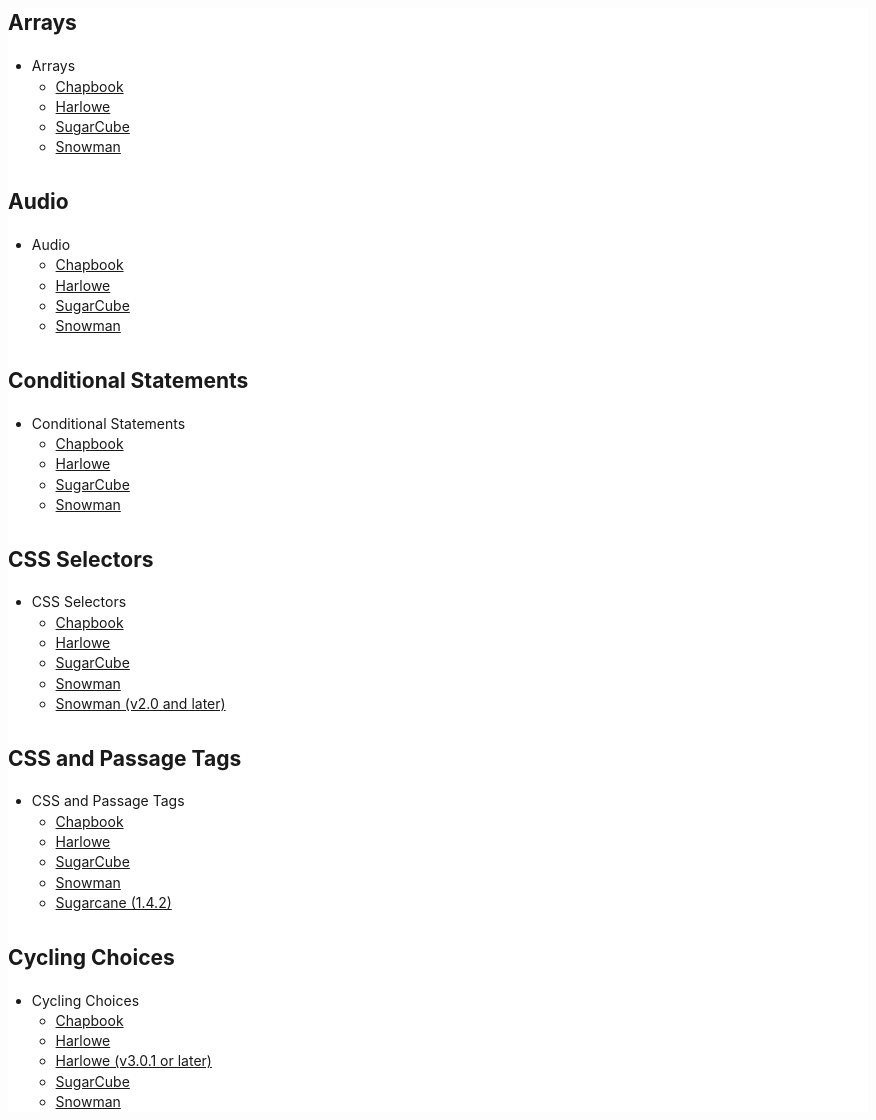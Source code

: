 ## Arrays

* Arrays
  * [Chapbook](arrays/chapbook/chapbook_arrays.md)
  * [Harlowe](arrays/harlowe/harlowe_arrays.md)
  * [SugarCube](arrays/sugarcube/sugarcube_arrays.md)
  * [Snowman](arrays/snowman/snowman_arrays.md)
  
## Audio

* Audio
  * [Chapbook](audio/chapbook/chapbook_audio.md)
  * [Harlowe](audio/harlowe/harlowe_audio.md)
  * [SugarCube](audio/sugarcube/sugarcube_audio.md)
  * [Snowman](audio/snowman/snowman_audio.md)

## Conditional Statements

* Conditional Statements
  * [Chapbook](conditionalstatements/chapbook/chapbook_conditionalstatements.md)
  * [Harlowe](conditionalstatements/harlowe/harlowe_conditionalstatements.md)
  * [SugarCube](conditionalstatements/sugarcube/sugarcube_conditionalstatements.md)
  * [Snowman](conditionalstatements/snowman/snowman_conditionalstatements.md)

## CSS Selectors

* CSS Selectors
  * [Chapbook](cssselectors/chapbook/chapbook_cssselectors.md)
  * [Harlowe](cssselectors/harlowe/harlowe_cssselectors.md)
  * [SugarCube](cssselectors/sugarcube/sugarcube_cssselectors.md)
  * [Snowman](cssselectors/snowman/snowman_cssselectors.md)
  * [Snowman (v2.0 and later)](cssselectors/snowman_2/snowman_cssselectors.md)

## CSS and Passage Tags

* CSS and Passage Tags
  * [Chapbook](passagetags/chapbook/chapbook_passagetags.md)
  * [Harlowe](passagetags/harlowe/harlowe_passagetags.md)
  * [SugarCube](passagetags/sugarcube/sugarcube_passagetags.md)
  * [Snowman](passagetags/snowman/snowman_passagetags.md)
  * [Sugarcane (1.4.2)](passagetags/sugarcane/sugarcane_passagetags.md)

## Cycling Choices

* Cycling Choices
  * [Chapbook](cycling/chapbook/chapbook_cycling.md)
  * [Harlowe](cycling/harlowe/harlowe_cycling.md)
  * [Harlowe (v3.0.1 or later)](cycling/harlowe_3/harlowe_cycling.md)
  * [SugarCube](cycling/sugarcube/sugarcube_cycling.md)
  * [Snowman](cycling/snowman/snowman_cycling.md)
